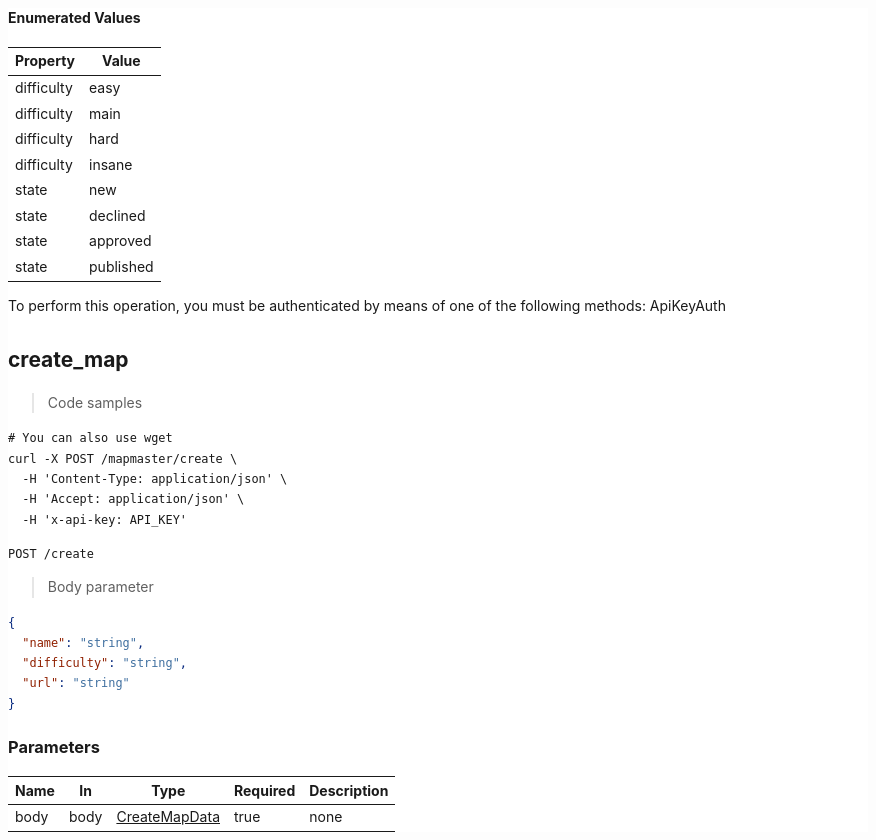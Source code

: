#### Enumerated Values

|Property|Value|
|---|---|
|difficulty|easy|
|difficulty|main|
|difficulty|hard|
|difficulty|insane|
|state|new|
|state|declined|
|state|approved|
|state|published|

<aside class="warning">
To perform this operation, you must be authenticated by means of one of the following methods:
ApiKeyAuth
</aside>

## create_map

<a id="opIdcreate_map"></a>

> Code samples

```shell
# You can also use wget
curl -X POST /mapmaster/create \
  -H 'Content-Type: application/json' \
  -H 'Accept: application/json' \
  -H 'x-api-key: API_KEY'

```

`POST /create`

> Body parameter

```json
{
  "name": "string",
  "difficulty": "string",
  "url": "string"
}
```

<h3 id="create_map-parameters">Parameters</h3>

|Name|In|Type|Required|Description|
|---|---|---|---|---|
|body|body|[CreateMapData](#schemacreatemapdata)|true|none|
